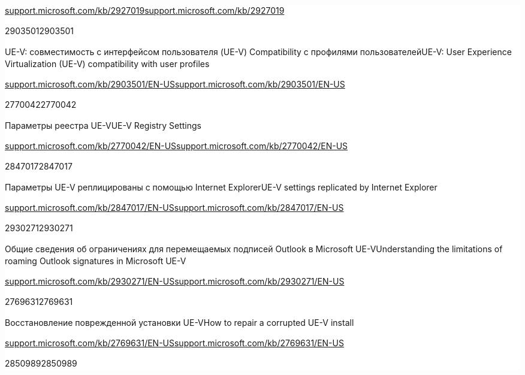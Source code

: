<td align="left"><p><a href="https://support.microsoft.com/kb/2927019" data-raw-source="[support.microsoft.com/kb/2927019](https://support.microsoft.com/kb/2927019)"><span data-ttu-id="be690-183">support.microsoft.com/kb/2927019</span><span class="sxs-lookup"><span data-stu-id="be690-183">support.microsoft.com/kb/2927019</span></span></a></p></td>
</tr>
<tr class="even">
<td align="left"><p><span data-ttu-id="be690-184">2903501</span><span class="sxs-lookup"><span data-stu-id="be690-184">2903501</span></span></p></td>
<td align="left"><p><span data-ttu-id="be690-185">UE-V: совместимость с интерфейсом пользователя (UE-V) Compatibility с профилями пользователей</span><span class="sxs-lookup"><span data-stu-id="be690-185">UE-V: User Experience Virtualization (UE-V) compatibility with user profiles</span></span></p></td>
<td align="left"><p><a href="https://support.microsoft.com/kb/2903501/EN-US" data-raw-source="[support.microsoft.com/kb/2903501/EN-US](https://support.microsoft.com/kb/2903501/EN-US)"><span data-ttu-id="be690-186">support.microsoft.com/kb/2903501/EN-US</span><span class="sxs-lookup"><span data-stu-id="be690-186">support.microsoft.com/kb/2903501/EN-US</span></span></a></p></td>
</tr>
<tr class="odd">
<td align="left"><p><span data-ttu-id="be690-187">2770042</span><span class="sxs-lookup"><span data-stu-id="be690-187">2770042</span></span></p></td>
<td align="left"><p><span data-ttu-id="be690-188">Параметры реестра UE-V</span><span class="sxs-lookup"><span data-stu-id="be690-188">UE-V Registry Settings</span></span></p></td>
<td align="left"><p><a href="https://support.microsoft.com/kb/2770042/EN-US" data-raw-source="[support.microsoft.com/kb/2770042/EN-US](https://support.microsoft.com/kb/2770042/EN-US)"><span data-ttu-id="be690-189">support.microsoft.com/kb/2770042/EN-US</span><span class="sxs-lookup"><span data-stu-id="be690-189">support.microsoft.com/kb/2770042/EN-US</span></span></a></p></td>
</tr>
<tr class="even">
<td align="left"><p><span data-ttu-id="be690-190">2847017</span><span class="sxs-lookup"><span data-stu-id="be690-190">2847017</span></span></p></td>
<td align="left"><p><span data-ttu-id="be690-191">Параметры UE-V реплицированы с помощью Internet Explorer</span><span class="sxs-lookup"><span data-stu-id="be690-191">UE-V settings replicated by Internet Explorer</span></span></p></td>
<td align="left"><p><a href="https://support.microsoft.com/kb/2847017/EN-US" data-raw-source="[support.microsoft.com/kb/2847017/EN-US](https://support.microsoft.com/kb/2847017/EN-US)"><span data-ttu-id="be690-192">support.microsoft.com/kb/2847017/EN-US</span><span class="sxs-lookup"><span data-stu-id="be690-192">support.microsoft.com/kb/2847017/EN-US</span></span></a></p></td>
</tr>
<tr class="odd">
<td align="left"><p><span data-ttu-id="be690-193">2930271</span><span class="sxs-lookup"><span data-stu-id="be690-193">2930271</span></span></p></td>
<td align="left"><p><span data-ttu-id="be690-194">Общие сведения об ограничениях для перемещаемых подписей Outlook в Microsoft UE-V</span><span class="sxs-lookup"><span data-stu-id="be690-194">Understanding the limitations of roaming Outlook signatures in Microsoft UE-V</span></span></p></td>
<td align="left"><p><a href="https://support.microsoft.com/kb/2930271/EN-US" data-raw-source="[support.microsoft.com/kb/2930271/EN-US](https://support.microsoft.com/kb/2930271/EN-US)"><span data-ttu-id="be690-195">support.microsoft.com/kb/2930271/EN-US</span><span class="sxs-lookup"><span data-stu-id="be690-195">support.microsoft.com/kb/2930271/EN-US</span></span></a></p></td>
</tr>
<tr class="even">
<td align="left"><p><span data-ttu-id="be690-196">2769631</span><span class="sxs-lookup"><span data-stu-id="be690-196">2769631</span></span></p></td>
<td align="left"><p><span data-ttu-id="be690-197">Восстановление поврежденной установки UE-V</span><span class="sxs-lookup"><span data-stu-id="be690-197">How to repair a corrupted UE-V install</span></span></p></td>
<td align="left"><p><a href="https://support.microsoft.com/kb/2769631/EN-US" data-raw-source="[support.microsoft.com/kb/2769631/EN-US](https://support.microsoft.com/kb/2769631/EN-US)"><span data-ttu-id="be690-198">support.microsoft.com/kb/2769631/EN-US</span><span class="sxs-lookup"><span data-stu-id="be690-198">support.microsoft.com/kb/2769631/EN-US</span></span></a></p></td>
</tr>
<tr class="odd">
<td align="left"><p><span data-ttu-id="be690-199">2850989</span><span class="sxs-lookup"><span data-stu-id="be690-199">2850989</span></span></p></td>
